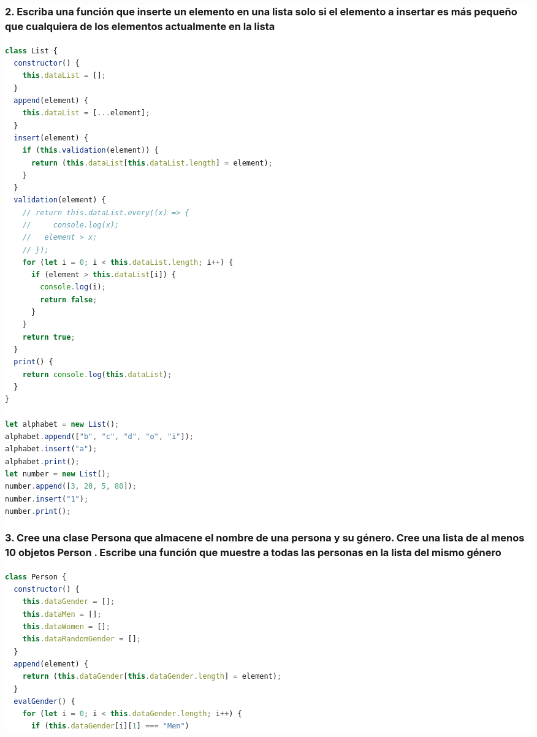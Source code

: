 ### 2. Escriba una función que inserte un elemento en una lista solo si el elemento a insertar es más pequeño que cualquiera de los elementos actualmente en la lista

```js
class List {
  constructor() {
    this.dataList = [];
  }
  append(element) {
    this.dataList = [...element];
  }
  insert(element) {
    if (this.validation(element)) {
      return (this.dataList[this.dataList.length] = element);
    }
  }
  validation(element) {
    // return this.dataList.every((x) => {
    //     console.log(x);
    //   element > x;
    // });
    for (let i = 0; i < this.dataList.length; i++) {
      if (element > this.dataList[i]) {
        console.log(i);
        return false;
      }
    }
    return true;
  }
  print() {
    return console.log(this.dataList);
  }
}

let alphabet = new List();
alphabet.append(["b", "c", "d", "o", "i"]);
alphabet.insert("a");
alphabet.print();
let number = new List();
number.append([3, 20, 5, 80]);
number.insert("1");
number.print();
```

### 3. Cree una clase Persona que almacene el nombre de una persona y su género. Cree una lista de al menos 10 objetos Person . Escribe una función que muestre a todas las personas en la lista del mismo género

```js
class Person {
  constructor() {
    this.dataGender = [];
    this.dataMen = [];
    this.dataWomen = [];
    this.dataRandomGender = [];
  }
  append(element) {
    return (this.dataGender[this.dataGender.length] = element);
  }
  evalGender() {
    for (let i = 0; i < this.dataGender.length; i++) {
      if (this.dataGender[i][1] === "Men")
```